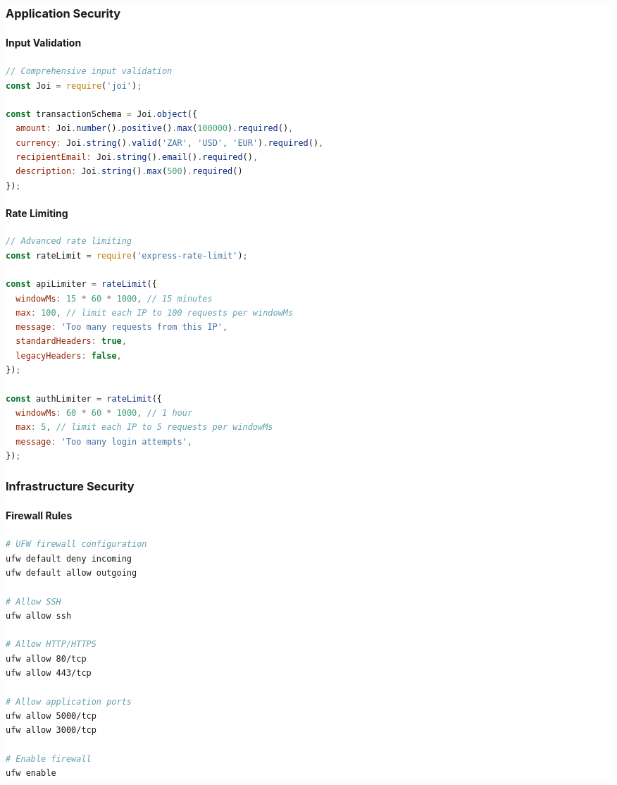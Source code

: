 ### Application Security

#### Input Validation
```javascript
// Comprehensive input validation
const Joi = require('joi');

const transactionSchema = Joi.object({
  amount: Joi.number().positive().max(100000).required(),
  currency: Joi.string().valid('ZAR', 'USD', 'EUR').required(),
  recipientEmail: Joi.string().email().required(),
  description: Joi.string().max(500).required()
});
```

#### Rate Limiting
```javascript
// Advanced rate limiting
const rateLimit = require('express-rate-limit');

const apiLimiter = rateLimit({
  windowMs: 15 * 60 * 1000, // 15 minutes
  max: 100, // limit each IP to 100 requests per windowMs
  message: 'Too many requests from this IP',
  standardHeaders: true,
  legacyHeaders: false,
});

const authLimiter = rateLimit({
  windowMs: 60 * 60 * 1000, // 1 hour
  max: 5, // limit each IP to 5 requests per windowMs
  message: 'Too many login attempts',
});
```

### Infrastructure Security

#### Firewall Rules
```bash
# UFW firewall configuration
ufw default deny incoming
ufw default allow outgoing

# Allow SSH
ufw allow ssh

# Allow HTTP/HTTPS
ufw allow 80/tcp
ufw allow 443/tcp

# Allow application ports
ufw allow 5000/tcp
ufw allow 3000/tcp

# Enable firewall
ufw enable
```
